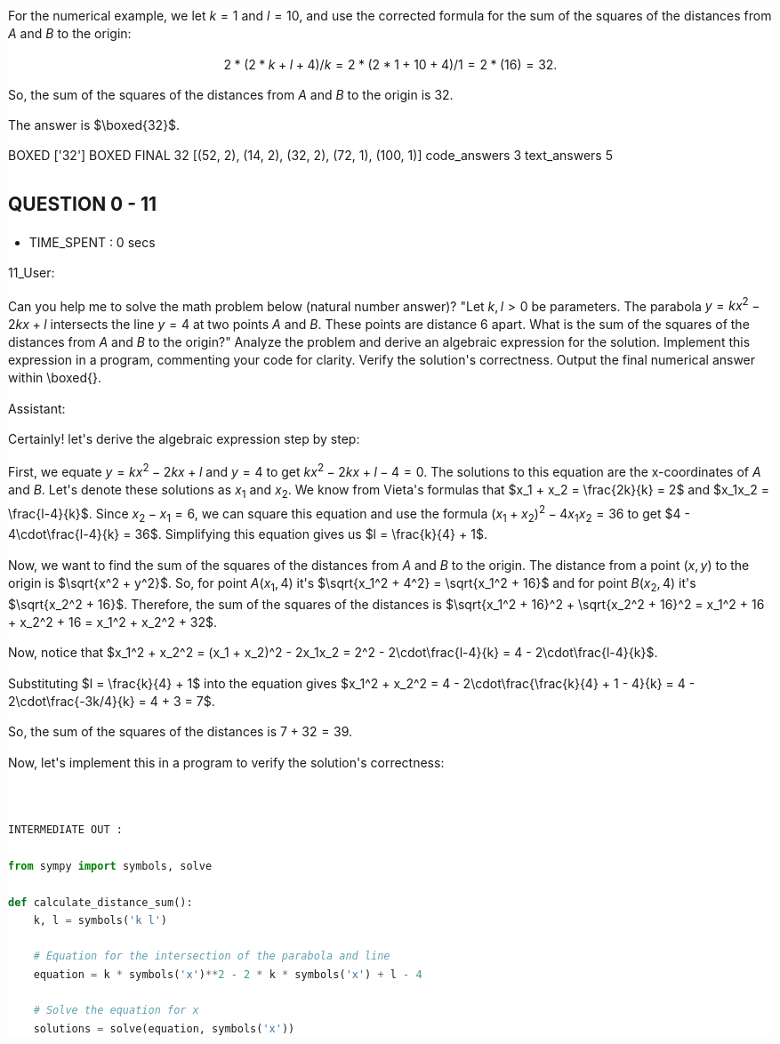 For the numerical example, we let $k = 1$ and $l = 10$, and use the corrected formula for the sum of the squares of the distances from $A$ and $B$ to the origin:

$$2*(2*k + l + 4)/k = 2*(2*1 + 10 + 4)/1 = 2*(16) = 32.$$

So, the sum of the squares of the distances from $A$ and $B$ to the origin is $32$.

The answer is $\boxed{32}$.

BOXED ['32']
BOXED FINAL 32
[(52, 2), (14, 2), (32, 2), (72, 1), (100, 1)]
code_answers 3 text_answers 5



## QUESTION 0 - 11 
- TIME_SPENT : 0 secs

11_User:

Can you help me to solve the math problem below (natural number answer)?
"Let $k, l > 0$ be parameters. The parabola $y = kx^2 - 2kx + l$ intersects the line $y = 4$ at two points $A$ and $B$. These points are distance 6 apart. What is the sum of the squares of the distances from $A$ and $B$ to the origin?"
Analyze the problem and derive an algebraic expression for the solution. Implement this expression in a program, commenting your code for clarity. Verify the solution's correctness. Output the final numerical answer within \boxed{}.

Assistant:

Certainly! let's derive the algebraic expression step by step:



First, we equate $y = kx^2 - 2kx + l$ and $y = 4$ to get $kx^2 - 2kx + l - 4 = 0$. The solutions to this equation are the x-coordinates of $A$ and $B$. Let's denote these solutions as $x_1$ and $x_2$. We know from Vieta's formulas that $x_1 + x_2 = \frac{2k}{k} = 2$ and $x_1x_2 = \frac{l-4}{k}$. Since $x_2 - x_1 = 6$, we can square this equation and use the formula $(x_1 + x_2)^2 - 4x_1x_2 = 36$ to get $4 - 4\cdot\frac{l-4}{k} = 36$. Simplifying this equation gives us $l = \frac{k}{4} + 1$.

Now, we want to find the sum of the squares of the distances from $A$ and $B$ to the origin. The distance from a point $(x, y)$ to the origin is $\sqrt{x^2 + y^2}$. So, for point $A(x_1, 4)$ it's $\sqrt{x_1^2 + 4^2} = \sqrt{x_1^2 + 16}$ and for point $B(x_2, 4)$ it's $\sqrt{x_2^2 + 16}$. Therefore, the sum of the squares of the distances is $\sqrt{x_1^2 + 16}^2 + \sqrt{x_2^2 + 16}^2 = x_1^2 + 16 + x_2^2 + 16 = x_1^2 + x_2^2 + 32$.

Now, notice that $x_1^2 + x_2^2 = (x_1 + x_2)^2 - 2x_1x_2 = 2^2 - 2\cdot\frac{l-4}{k} = 4 - 2\cdot\frac{l-4}{k}$.

Substituting $l = \frac{k}{4} + 1$ into the equation gives $x_1^2 + x_2^2 = 4 - 2\cdot\frac{\frac{k}{4} + 1 - 4}{k} = 4 - 2\cdot\frac{-3k/4}{k} = 4 + 3 = 7$.

So, the sum of the squares of the distances is $7 + 32 = 39$.

Now, let's implement this in a program to verify the solution's correctness:

```python


INTERMEDIATE OUT :

from sympy import symbols, solve

def calculate_distance_sum():
    k, l = symbols('k l')

    # Equation for the intersection of the parabola and line
    equation = k * symbols('x')**2 - 2 * k * symbols('x') + l - 4

    # Solve the equation for x
    solutions = solve(equation, symbols('x'))
```